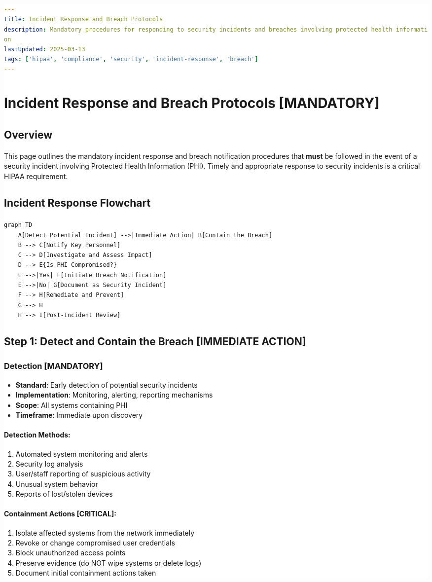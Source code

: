 ```yaml
---
title: Incident Response and Breach Protocols
description: Mandatory procedures for responding to security incidents and breaches involving protected health information
lastUpdated: 2025-03-13
tags: ['hipaa', 'compliance', 'security', 'incident-response', 'breach']
---
```


# Incident Response and Breach Protocols [MANDATORY]

## Overview
This page outlines the mandatory incident response and breach notification procedures that **must** be followed in the event of a security incident involving Protected Health Information (PHI). Timely and appropriate response to security incidents is a critical HIPAA requirement.

## Incident Response Flowchart

```mermaid
graph TD
    A[Detect Potential Incident] -->|Immediate Action| B[Contain the Breach]
    B --> C[Notify Key Personnel]
    C --> D[Investigate and Assess Impact]
    D --> E{Is PHI Compromised?}
    E -->|Yes| F[Initiate Breach Notification]
    E -->|No| G[Document as Security Incident]
    F --> H[Remediate and Prevent]
    G --> H
    H --> I[Post-Incident Review]
```

## Step 1: Detect and Contain the Breach [IMMEDIATE ACTION]

### Detection [MANDATORY]
- **Standard**: Early detection of potential security incidents
- **Implementation**: Monitoring, alerting, reporting mechanisms
- **Scope**: All systems containing PHI
- **Timeframe**: Immediate upon discovery

#### Detection Methods:
1. Automated system monitoring and alerts
2. Security log analysis
3. User/staff reporting of suspicious activity
4. Unusual system behavior
5. Reports of lost/stolen devices

#### Containment Actions [CRITICAL]:
1. Isolate affected systems from the network immediately
2. Revoke or change compromised user credentials
3. Block unauthorized access points
4. Preserve evidence (do NOT wipe systems or delete logs)
5. Document initial containment actions taken
